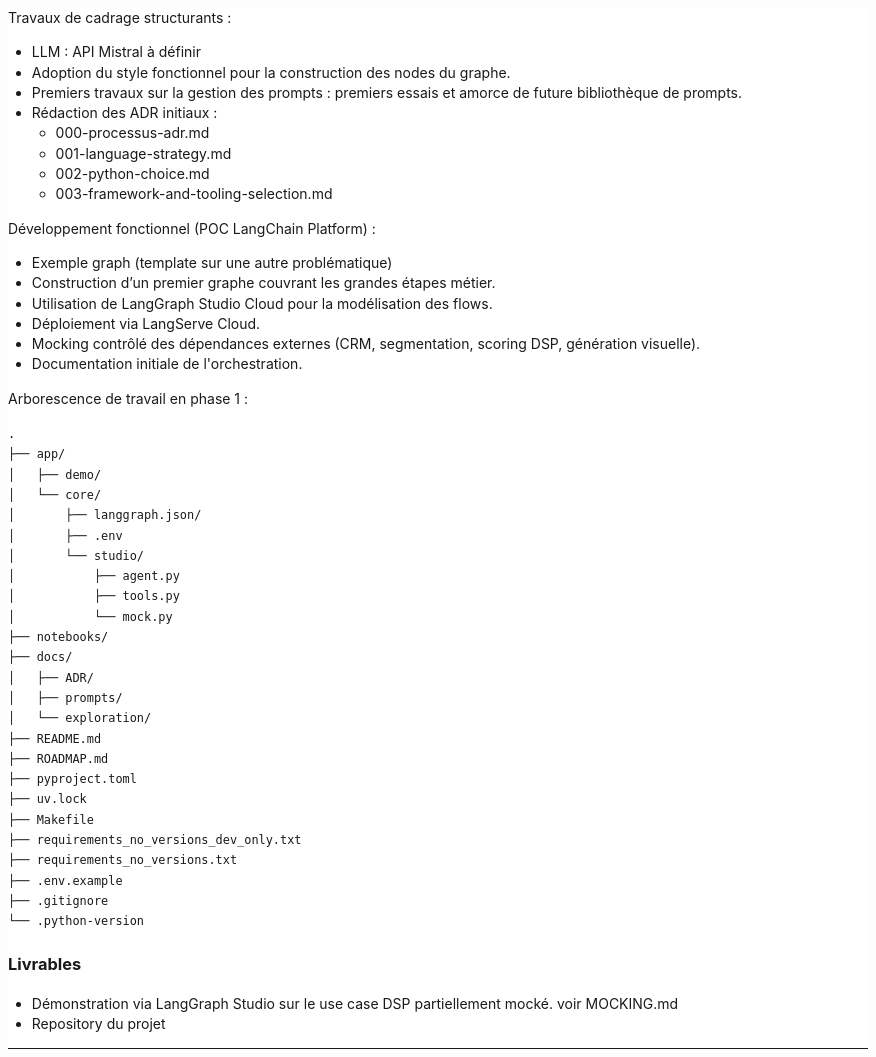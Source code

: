 Travaux de cadrage structurants :

* LLM : API Mistral à définir
* Adoption du style fonctionnel pour la construction des nodes du graphe.
* Premiers travaux sur la gestion des prompts : premiers essais et amorce de future bibliothèque de prompts.
* Rédaction des ADR initiaux :
  * 000-processus-adr.md
  * 001-language-strategy.md
  * 002-python-choice.md
  * 003-framework-and-tooling-selection.md

Développement fonctionnel (POC LangChain Platform) :
* Exemple graph (template sur une autre problématique)
* Construction d’un premier graphe couvrant les grandes étapes métier.
* Utilisation de LangGraph Studio Cloud pour la modélisation des flows.
* Déploiement via LangServe Cloud.
* Mocking contrôlé des dépendances externes (CRM, segmentation, scoring DSP, génération visuelle).
* Documentation initiale de l'orchestration.

Arborescence de travail en phase 1 :

```
.
├── app/
│   ├── demo/
│   └── core/
│       ├── langgraph.json/
│       ├── .env
│       └── studio/
│           ├── agent.py
│           ├── tools.py
│           └── mock.py
├── notebooks/
├── docs/
│   ├── ADR/
│   ├── prompts/
│   └── exploration/
├── README.md
├── ROADMAP.md
├── pyproject.toml
├── uv.lock
├── Makefile
├── requirements_no_versions_dev_only.txt
├── requirements_no_versions.txt
├── .env.example
├── .gitignore
└── .python-version
```

### Livrables
- Démonstration via LangGraph Studio sur le use case DSP partiellement mocké. voir MOCKING.md
- Repository du projet

---